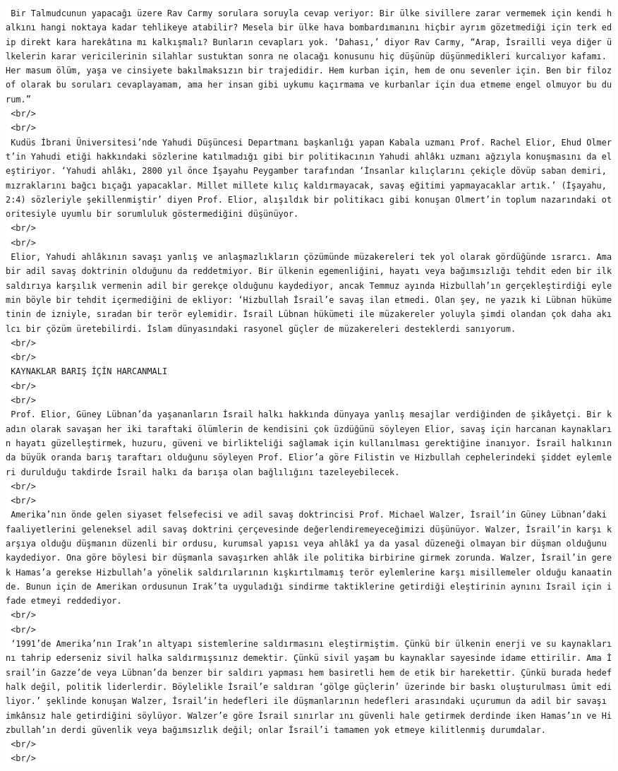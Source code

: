      Bir Talmudcunun yapacağı üzere Rav Carmy sorulara soruyla cevap veriyor: Bir ülke sivillere zarar vermemek için kendi halkını hangi noktaya kadar tehlikeye atabilir? Mesela bir ülke hava bombardımanını hiçbir ayrım gözetmediği için terk edip direkt kara harekâtına mı kalkışmalı? Bunların cevapları yok. ‘Dahası,’ diyor Rav Carmy, “Arap, İsrailli veya diğer ülkelerin karar vericilerinin silahlar sustuktan sonra ne olacağı konusunu hiç düşünüp düşünmedikleri kurcalıyor kafamı. Her masum ölüm, yaşa ve cinsiyete bakılmaksızın bir trajedidir. Hem kurban için, hem de onu sevenler için. Ben bir filozof olarak bu soruları cevaplayamam, ama her insan gibi uykumu kaçırmama ve kurbanlar için dua etmeme engel olmuyor bu durum.”
     <br/>
     <br/>
     Kudüs İbrani Üniversitesi’nde Yahudi Düşüncesi Departmanı başkanlığı yapan Kabala uzmanı Prof. Rachel Elior, Ehud Olmert’in Yahudi etiği hakkındaki sözlerine katılmadığı gibi bir politikacının Yahudi ahlâkı uzmanı ağzıyla konuşmasını da eleştiriyor. ‘Yahudi ahlâkı, 2800 yıl önce İşayahu Peygamber tarafından ‘İnsanlar kılıçlarını çekiçle dövüp saban demiri, mızraklarını bağcı bıçağı yapacaklar. Millet millete kılıç kaldırmayacak, savaş eğitimi yapmayacaklar artık.’ (İşayahu, 2:4) sözleriyle şekillenmiştir’ diyen Prof. Elior, alışıldık bir politikacı gibi konuşan Olmert’in toplum nazarındaki otoritesiyle uyumlu bir sorumluluk göstermediğini düşünüyor.
     <br/>
     <br/>
     Elior, Yahudi ahlâkının savaşı yanlış ve anlaşmazlıkların çözümünde müzakereleri tek yol olarak gördüğünde ısrarcı. Ama bir adil savaş doktrinin olduğunu da reddetmiyor. Bir ülkenin egemenliğini, hayatı veya bağımsızlığı tehdit eden bir ilk saldırıya karşılık vermenin adil bir gerekçe olduğunu kaydediyor, ancak Temmuz ayında Hizbullah’ın gerçekleştirdiği eylemin böyle bir tehdit içermediğini de ekliyor: ‘Hizbullah İsrail’e savaş ilan etmedi. Olan şey, ne yazık ki Lübnan hükümetinin de izniyle, sıradan bir terör eylemidir. İsrail Lübnan hükümeti ile müzakereler yoluyla şimdi olandan çok daha akılcı bir çözüm üretebilirdi. İslam dünyasındaki rasyonel güçler de müzakereleri desteklerdi sanıyorum.
     <br/>
     <br/>
     KAYNAKLAR BARIŞ İÇİN HARCANMALI
     <br/>
     <br/>
     Prof. Elior, Güney Lübnan’da yaşananların İsrail halkı hakkında dünyaya yanlış mesajlar verdiğinden de şikâyetçi. Bir kadın olarak savaşan her iki taraftaki ölümlerin de kendisini çok üzdüğünü söyleyen Elior, savaş için harcanan kaynakların hayatı güzelleştirmek, huzuru, güveni ve birlikteliği sağlamak için kullanılması gerektiğine inanıyor. İsrail halkının da büyük oranda barış taraftarı olduğunu söyleyen Prof. Elior’a göre Filistin ve Hizbullah cephelerindeki şiddet eylemleri durulduğu takdirde İsrail halkı da barışa olan bağlılığını tazeleyebilecek.
     <br/>
     <br/>
     Amerika’nın önde gelen siyaset felsefecisi ve adil savaş doktrincisi Prof. Michael Walzer, İsrail’in Güney Lübnan’daki faaliyetlerini geleneksel adil savaş doktrini çerçevesinde değerlendiremeyeceğimizi düşünüyor. Walzer, İsrail’in karşı karşıya olduğu düşmanın düzenli bir ordusu, kurumsal yapısı veya ahlâkî ya da yasal düzeneği olmayan bir düşman olduğunu kaydediyor. Ona göre böylesi bir düşmanla savaşırken ahlâk ile politika birbirine girmek zorunda. Walzer, İsrail’in gerek Hamas’a gerekse Hizbullah’a yönelik saldırılarının kışkırtılmamış terör eylemlerine karşı misillemeler olduğu kanaatinde. Bunun için de Amerikan ordusunun Irak’ta uyguladığı sindirme taktiklerine getirdiği eleştirinin aynını İsrail için ifade etmeyi reddediyor.
     <br/>
     <br/>
     ‘1991’de Amerika’nın Irak’ın altyapı sistemlerine saldırmasını eleştirmiştim. Çünkü bir ülkenin enerji ve su kaynaklarını tahrip ederseniz sivil halka saldırmışsınız demektir. Çünkü sivil yaşam bu kaynaklar sayesinde idame ettirilir. Ama İsrail’in Gazze’de veya Lübnan’da benzer bir saldırı yapması hem basiretli hem de etik bir harekettir. Çünkü burada hedef halk değil, politik liderlerdir. Böylelikle İsrail’e saldıran ‘gölge güçlerin’ üzerinde bir baskı oluşturulması ümit ediliyor.’ şeklinde konuşan Walzer, İsrail’in hedefleri ile düşmanlarının hedefleri arasındaki uçurumun da adil bir savaşı imkânsız hale getirdiğini söylüyor. Walzer’e göre İsrail sınırlar ını güvenli hale getirmek derdinde iken Hamas’ın ve Hizbullah’ın derdi güvenlik veya bağımsızlık değil; onlar İsrail’i tamamen yok etmeye kilitlenmiş durumdalar.
     <br/>
     <br/>